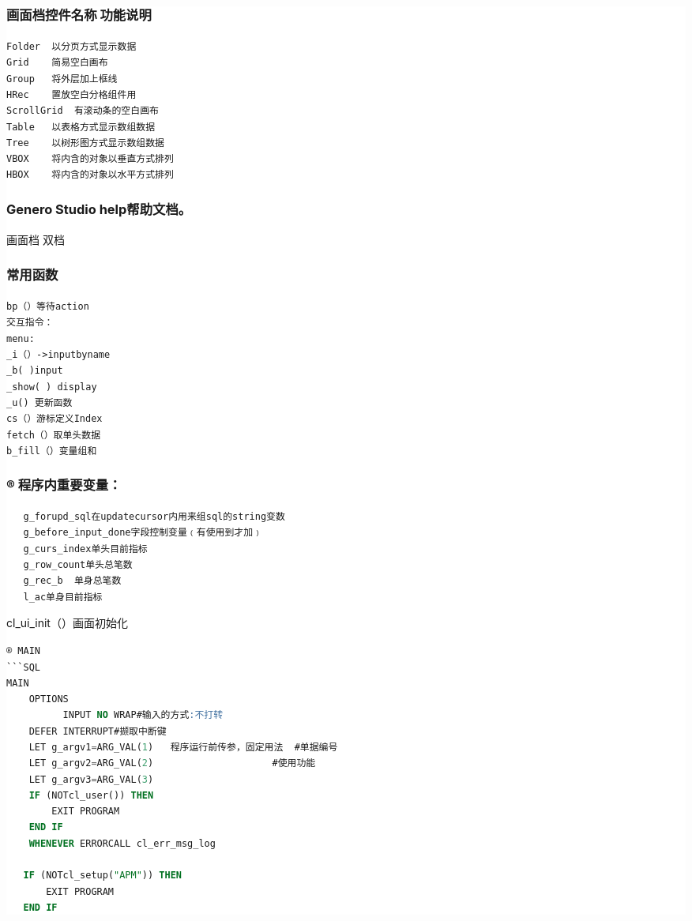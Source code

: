 ### 画面档控件名称	功能说明
    Folder	以分页方式显示数据
    Grid	简易空白画布
    Group	将外层加上框线
    HRec	置放空白分格组件用
    ScrollGrid	有滚动条的空白画布
    Table	以表格方式显示数组数据
    Tree	以树形图方式显示数组数据
    VBOX	将内含的对象以垂直方式排列
    HBOX	将内含的对象以水平方式排列

### Genero Studio help帮助文档。

画面档
双档

### 常用函数
    bp（）等待action
    交互指令：
    menu:
    _i（）->inputbyname
    _b( )input
    _show( ) display
    _u() 更新函数
    cs（）游标定义Index
    fetch（）取单头数据
    b_fill（）变量组和

### ® 程序内重要变量：
	   g_forupd_sql在updatecursor内用来组sql的string变数
	   g_before_input_done字段控制变量﹙有使用到才加﹚
	   g_curs_index单头目前指标
	   g_row_count单头总笔数
	   g_rec_b  单身总笔数
	   l_ac单身目前指标

cl_ui_init（）画面初始化

```SQL
® MAIN
```SQL
MAIN
    OPTIONS
          INPUT NO WRAP#输入的方式:不打转
    DEFER INTERRUPT#撷取中断键
    LET g_argv1=ARG_VAL(1)   程序运行前传参，固定用法  #单据编号
    LET g_argv2=ARG_VAL(2)                     #使用功能
    LET g_argv3=ARG_VAL(3)
    IF (NOTcl_user()) THEN
        EXIT PROGRAM
    END IF
    WHENEVER ERRORCALL cl_err_msg_log
  
   IF (NOTcl_setup("APM")) THEN
       EXIT PROGRAM
   END IF
```
